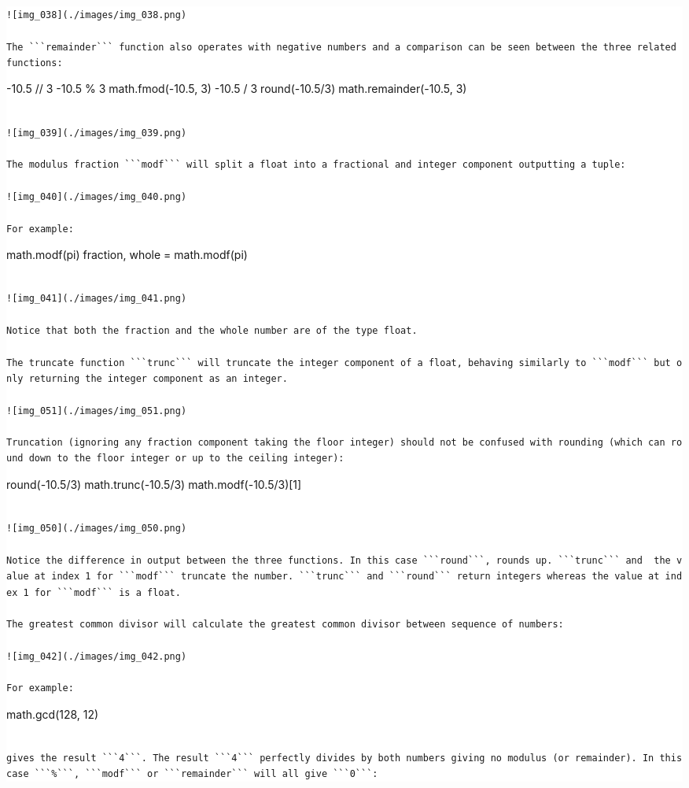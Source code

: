 ```
![img_038](./images/img_038.png)

The ```remainder``` function also operates with negative numbers and a comparison can be seen between the three related functions:

```
-10.5 // 3
-10.5 % 3
math.fmod(-10.5, 3)
-10.5 / 3
round(-10.5/3)
math.remainder(-10.5, 3)
```

![img_039](./images/img_039.png)

The modulus fraction ```modf``` will split a float into a fractional and integer component outputting a tuple:

![img_040](./images/img_040.png)

For example:

```
math.modf(pi)
fraction, whole = math.modf(pi)
```

![img_041](./images/img_041.png)

Notice that both the fraction and the whole number are of the type float.

The truncate function ```trunc``` will truncate the integer component of a float, behaving similarly to ```modf``` but only returning the integer component as an integer. 

![img_051](./images/img_051.png)

Truncation (ignoring any fraction component taking the floor integer) should not be confused with rounding (which can round down to the floor integer or up to the ceiling integer):

```
round(-10.5/3)
math.trunc(-10.5/3)
math.modf(-10.5/3)[1]
```

![img_050](./images/img_050.png)

Notice the difference in output between the three functions. In this case ```round```, rounds up. ```trunc``` and  the value at index 1 for ```modf``` truncate the number. ```trunc``` and ```round``` return integers whereas the value at index 1 for ```modf``` is a float.

The greatest common divisor will calculate the greatest common divisor between sequence of numbers:

![img_042](./images/img_042.png)

For example:

```
math.gcd(128, 12)
```

gives the result ```4```. The result ```4``` perfectly divides by both numbers giving no modulus (or remainder). In this case ```%```, ```modf``` or ```remainder``` will all give ```0```: 
```